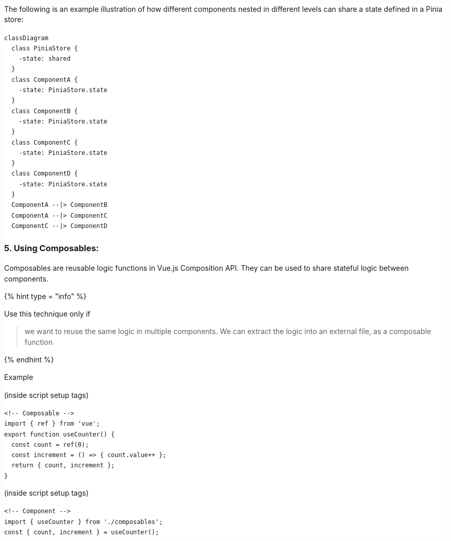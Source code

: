 The following is an example illustration of how different components nested in different levels can share a state defined in a Pinia store:

```mermaid
classDiagram
  class PiniaStore {
    -state: shared
  }
  class ComponentA {
    -state: PiniaStore.state
  }
  class ComponentB {
    -state: PiniaStore.state
  }
  class ComponentC {
    -state: PiniaStore.state
  }
  class ComponentD {
    -state: PiniaStore.state
  }
  ComponentA --|> ComponentB
  ComponentA --|> ComponentC
  ComponentC --|> ComponentD
```

### 5. **Using Composables**: 

Composables are reusable logic functions in Vue.js Composition API. They can be used to share stateful logic between components.

{% hint type = "info" %}

Use this technique only if

> we want to reuse the same logic in multiple components. We can extract the logic into an external file, as a composable function

{% endhint %}

Example

(inside script setup tags)
```
<!-- Composable -->
import { ref } from 'vue';
export function useCounter() {
  const count = ref(0);
  const increment = () => { count.value++ };
  return { count, increment };
}
```

(inside script setup tags)
```
<!-- Component -->
import { useCounter } from './composables';
const { count, increment } = useCounter();
```
